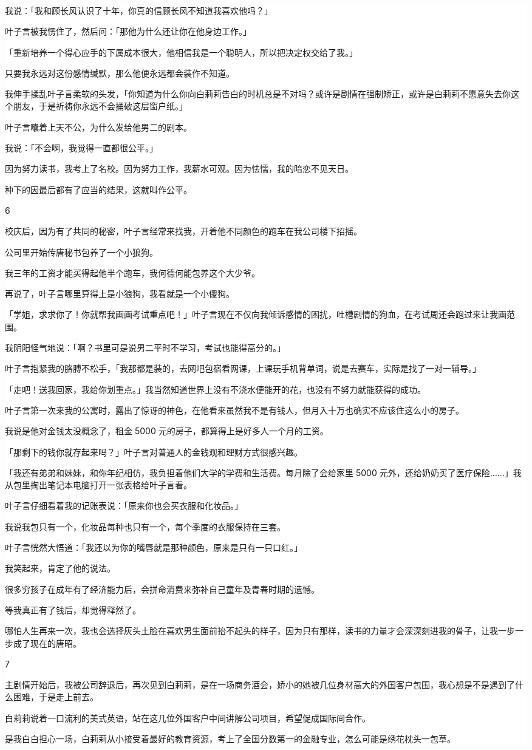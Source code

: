 我说：「我和顾长风认识了十年，你真的信顾长风不知道我喜欢他吗？」

叶子言被我愣住了，然后问：「那他为什么还让你在他身边工作。」

「重新培养一个得心应手的下属成本很大，他相信我是一个聪明人，所以把决定权交给了我。」

只要我永远对这份感情缄默，那么他便永远都会装作不知道。

我伸手揉乱叶子言柔软的头发，「你知道为什么你向白莉莉告白的时机总是不对吗？或许是剧情在强制矫正，或许是白莉莉不愿意失去你这个朋友，于是祈祷你永远不会捅破这层窗户纸。」

叶子言囔着上天不公，为什么发给他男二的剧本。

我说：「不会啊，我觉得一直都很公平。」

因为努力读书，我考上了名校。因为努力工作，我薪水可观。因为怯懦，我的暗恋不见天日。

种下的因最后都有了应当的结果，这就叫作公平。

6

校庆后，因为有了共同的秘密，叶子言经常来找我，开着他不同颜色的跑车在我公司楼下招摇。

公司里开始传唐秘书包养了一个小狼狗。

我三年的工资才能买得起他半个跑车，我何德何能包养这个大少爷。

再说了，叶子言哪里算得上是小狼狗，我看就是一个小傻狗。

「学姐，求求你了！你就帮我画画考试重点吧！」叶子言现在不仅向我倾诉感情的困扰，吐槽剧情的狗血，在考试周还会跑过来让我画范围。

我阴阳怪气地说：「啊？书里可是说男二平时不学习，考试也能得高分的。」

叶子言抱紧我的胳膊不松手，「我那都是装的，去网吧包宿看网课，上课玩手机背单词，说是去赛车，实际是找了一对一辅导。」

「走吧！送我回家，我给你划重点。」我当然知道世界上没有不浇水便能开的花，也没有不努力就能获得的成功。

叶子言第一次来我的公寓时，露出了惊讶的神色，在他看来虽然我不是有钱人，但月入十万也确实不应该住这么小的房子。

我说是他对金钱太没概念了，租金 5000 元的房子，都算得上是好多人一个月的工资。

「那剩下的钱你就存起来吗？」叶子言对普通人的金钱观和理财方式很感兴趣。

「我还有弟弟和妹妹，和你年纪相仿，我负担着他们大学的学费和生活费。每月除了会给家里 5000 元外，还给奶奶买了医疗保险……」我从包里掏出笔记本电脑打开一张表格给叶子言看。

叶子言仔细看着我的记账表说：「原来你也会买衣服和化妆品。」

我说我包只有一个，化妆品每种也只有一个，每个季度的衣服保持在三套。

叶子言恍然大悟道：「我还以为你的嘴唇就是那种颜色，原来是只有一只口红。」

我笑起来，肯定了他的说法。

很多穷孩子在成年有了经济能力后，会拼命消费来弥补自己童年及青春时期的遗憾。

等我真正有了钱后，却觉得释然了。

哪怕人生再来一次，我也会选择灰头土脸在喜欢男生面前抬不起头的样子，因为只有那样，读书的力量才会深深刻进我的骨子，让我一步一步成了现在的唐昭。

7

主剧情开始后，我被公司辞退后，再次见到白莉莉，是在一场商务酒会，娇小的她被几位身材高大的外国客户包围，我心想是不是遇到了什么困难，于是走上前去。

白莉莉说着一口流利的美式英语，站在这几位外国客户中间讲解公司项目，希望促成国际间合作。

是我白白担心一场，白莉莉从小接受着最好的教育资源，考上了全国分数第一的金融专业，怎么可能是绣花枕头一包草。
